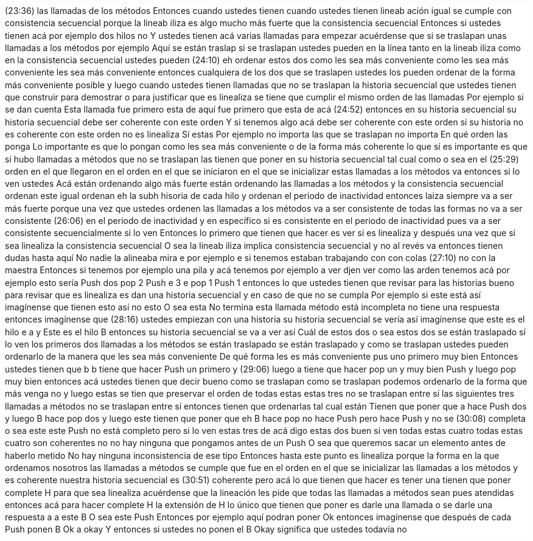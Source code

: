 (23:36) las llamadas de los métodos Entonces cuando ustedes tienen cuando ustedes tienen lineab ación igual se cumple con consistencia secuencial porque la lineab iliza es algo mucho más fuerte que la consistencia secuencial Entonces si ustedes tienen acá por ejemplo dos hilos no Y ustedes tienen acá varias llamadas para empezar acuérdense que si se traslapan unas llamadas a los métodos por ejemplo Aquí se están traslap si se traslapan ustedes pueden en la línea tanto en la lineab iliza como en la consistencia secuencial ustedes pueden
(24:10) eh ordenar estos dos como les sea más conveniente como les sea más conveniente les sea más conveniente entonces cualquiera de los dos que se traslapen ustedes los pueden ordenar de la forma más conveniente posible y luego cuando ustedes tienen llamadas que no se traslapan la historia secuencial que ustedes tienen que construir para demostrar o para justificar que es linealiza se tiene que cumplir el mismo orden de las llamadas Por ejemplo si se dan cuenta Esta llamada fue primero esta de aquí fue primero que esta de acá
(24:52) entonces en su historia secuencial su historia secuencial debe ser coherente con este orden Y si tenemos algo acá debe ser coherente con este orden si su historia no es coherente con este orden no es linealiza Sí estas Por ejemplo no importa las que se traslapan no importa En qué orden las ponga Lo importante es que lo pongan como les sea más conveniente o de la forma más coherente lo que sí es importante es que si hubo llamadas a métodos que no se traslapan las tienen que poner en su historia secuencial tal cual como o sea en el
(25:29) orden en el que llegaron en el orden en el que se iniciaron en el que se inicializar estas llamadas a los métodos va entonces si lo ven ustedes Acá están ordenando algo más fuerte están ordenando las llamadas a los métodos y la consistencia secuencial ordenan este igual ordenan eh la subh hisoria de cada hilo y ordenan el periodo de inactividad entonces laiza siempre va a ser más fuerte porque una vez que ustedes ordenen las llamadas a los métodos va a ser consistente de todas las formas no va a ser consistente
(26:06) en el periodo de inactividad y en específico si es consistente en el periodo de inactividad pues va a ser consistente secuencialmente si lo ven Entonces lo primero que tienen que hacer es ver si es linealiza y después una vez que sí sea linealiza la consistencia secuencial O sea la lineab iliza implica consistencia secuencial y no al revés va entonces tienen dudas hasta aquí No nadie la alineaba mira e por ejemplo e si tenemos estaban trabajando con con colas
(27:10) no con la maestra Entonces si tenemos por ejemplo una pila y acá tenemos por ejemplo a ver djen ver como las arden tenemos acá por ejemplo esto sería Push dos pop 2 Push e 3 e pop 1 Push 1 entonces lo que ustedes tienen que revisar para las historias bueno para revisar que es linealiza es dan una historia secuencial y en caso de que no se cumpla Por ejemplo si este está así imagínense que tienen esto así no esto O sea esta No termina esta llamada método está incompleta no tiene una respuesta entonces imagínense que
(28:16) ustedes empiezan con una historia su historia secuencial se vería así imagínense que este es el hilo e a y Este es el hilo B entonces su historia secuencial se va a ver así Cuál de estos dos o sea estos dos se están traslapado sí lo ven los primeros dos llamadas a los métodos se están traslapado se están traslapado y como se traslapan ustedes pueden ordenarlo de la manera que les sea más conveniente De qué forma les es más conveniente pus uno primero muy bien Entonces ustedes tienen que b b tiene que hacer Push un primero y
(29:06) luego a tiene que hacer pop un y muy bien Push y luego pop muy bien entonces acá ustedes tienen que decir bueno como se traslapan como se traslapan podemos ordenarlo de la forma que más venga no y luego estas se tien que preservar el orden de todas estas estas tres no se traslapan entre sí las siguientes tres llamadas a métodos no se traslapan entre sí entonces tienen que ordenarlas tal cual están Tienen que poner que a hace Push dos y luego B hace pop dos y luego este tienen que poner que eh B hace pop no hace Push pero hace Push y no se
(30:08) completa o sea este este Push no está completo pero si lo ven estas tres de acá digo estas dos buen si ven todas estas cuatro todas estas cuatro son coherentes no no hay ninguna que pongamos antes de un Push O sea que queremos sacar un elemento antes de haberlo metido No hay ninguna inconsistencia de ese tipo Entonces hasta este punto es linealiza porque la forma en la que ordenamos nosotros las llamadas a métodos se cumple que fue en el orden en el que se inicializar las llamadas a los métodos y es coherente nuestra historia secuencial es
(30:51) coherente pero acá lo que tienen que hacer es tener una tienen que poner complete H para que sea linealiza acuérdense que la lineación les pide que todas las llamadas a métodos sean pues atendidas entonces acá para hacer complete H la extensión de H lo único que tienen que poner es darle una llamada o se darle una respuesta a a este B O sea este Push Entonces por ejemplo aquí podran poner Ok entonces imagínense que después de cada Push ponen B Ok a okay Y entonces si ustedes no ponen el B Okay significa que ustedes todavía no